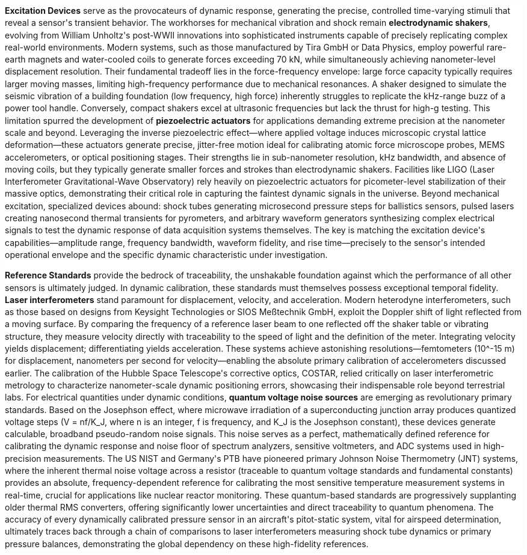 **Excitation Devices** serve as the provocateurs of dynamic response, generating the precise, controlled time-varying stimuli that reveal a sensor's transient behavior. The workhorses for mechanical vibration and shock remain **electrodynamic shakers**, evolving from William Unholtz's post-WWII innovations into sophisticated instruments capable of precisely replicating complex real-world environments. Modern systems, such as those manufactured by Tira GmbH or Data Physics, employ powerful rare-earth magnets and water-cooled coils to generate forces exceeding 70 kN, while simultaneously achieving nanometer-level displacement resolution. Their fundamental tradeoff lies in the force-frequency envelope: large force capacity typically requires larger moving masses, limiting high-frequency performance due to mechanical resonances. A shaker designed to simulate the seismic vibration of a building foundation (low frequency, high force) inherently struggles to replicate the kHz-range buzz of a power tool handle. Conversely, compact shakers excel at ultrasonic frequencies but lack the thrust for high-g testing. This limitation spurred the development of **piezoelectric actuators** for applications demanding extreme precision at the nanometer scale and beyond. Leveraging the inverse piezoelectric effect—where applied voltage induces microscopic crystal lattice deformation—these actuators generate precise, jitter-free motion ideal for calibrating atomic force microscope probes, MEMS accelerometers, or optical positioning stages. Their strengths lie in sub-nanometer resolution, kHz bandwidth, and absence of moving coils, but they typically generate smaller forces and strokes than electrodynamic shakers. Facilities like LIGO (Laser Interferometer Gravitational-Wave Observatory) rely heavily on piezoelectric actuators for picometer-level stabilization of their massive optics, demonstrating their critical role in capturing the faintest dynamic signals in the universe. Beyond mechanical excitation, specialized devices abound: shock tubes generating microsecond pressure steps for ballistics sensors, pulsed lasers creating nanosecond thermal transients for pyrometers, and arbitrary waveform generators synthesizing complex electrical signals to test the dynamic response of data acquisition systems themselves. The key is matching the excitation device's capabilities—amplitude range, frequency bandwidth, waveform fidelity, and rise time—precisely to the sensor's intended operational envelope and the specific dynamic characteristic under investigation.

**Reference Standards** provide the bedrock of traceability, the unshakable foundation against which the performance of all other sensors is ultimately judged. In dynamic calibration, these standards must themselves possess exceptional temporal fidelity. **Laser interferometers** stand paramount for displacement, velocity, and acceleration. Modern heterodyne interferometers, such as those based on designs from Keysight Technologies or SIOS Meßtechnik GmbH, exploit the Doppler shift of light reflected from a moving surface. By comparing the frequency of a reference laser beam to one reflected off the shaker table or vibrating structure, they measure velocity directly with traceability to the speed of light and the definition of the meter. Integrating velocity yields displacement; differentiating yields acceleration. These systems achieve astonishing resolutions—femtometers (10^-15 m) for displacement, nanometers per second for velocity—enabling the absolute primary calibration of accelerometers discussed earlier. The calibration of the Hubble Space Telescope's corrective optics, COSTAR, relied critically on laser interferometric metrology to characterize nanometer-scale dynamic positioning errors, showcasing their indispensable role beyond terrestrial labs. For electrical quantities under dynamic conditions, **quantum voltage noise sources** are emerging as revolutionary primary standards. Based on the Josephson effect, where microwave irradiation of a superconducting junction array produces quantized voltage steps (V = nf/K_J, where n is an integer, f is frequency, and K_J is the Josephson constant), these devices generate calculable, broadband pseudo-random noise signals. This noise serves as a perfect, mathematically defined reference for calibrating the dynamic response and noise floor of spectrum analyzers, sensitive voltmeters, and ADC systems used in high-precision measurements. The US NIST and Germany's PTB have pioneered primary Johnson Noise Thermometry (JNT) systems, where the inherent thermal noise voltage across a resistor (traceable to quantum voltage standards and fundamental constants) provides an absolute, frequency-dependent reference for calibrating the most sensitive temperature measurement systems in real-time, crucial for applications like nuclear reactor monitoring. These quantum-based standards are progressively supplanting older thermal RMS converters, offering significantly lower uncertainties and direct traceability to quantum phenomena. The accuracy of every dynamically calibrated pressure sensor in an aircraft's pitot-static system, vital for airspeed determination, ultimately traces back through a chain of comparisons to laser interferometers measuring shock tube dynamics or primary pressure balances, demonstrating the global dependency on these high-fidelity references.
